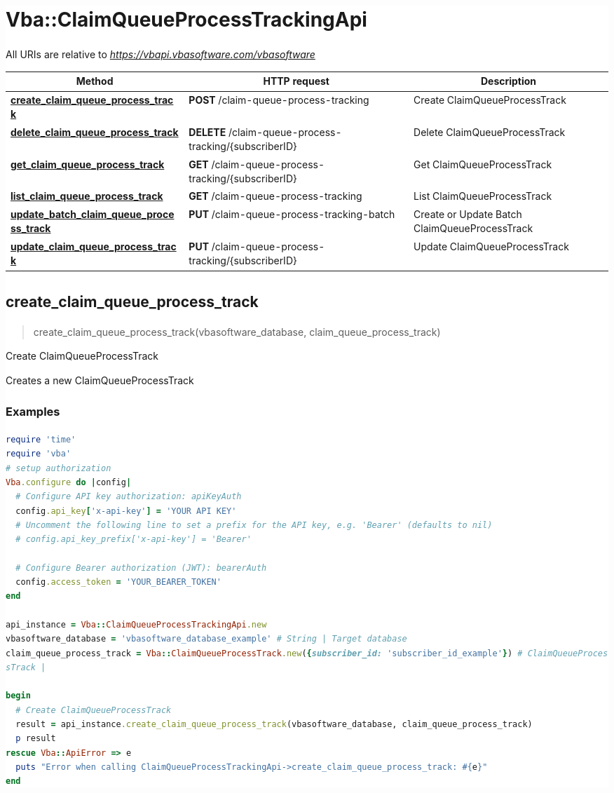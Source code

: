 # Vba::ClaimQueueProcessTrackingApi

All URIs are relative to *https://vbapi.vbasoftware.com/vbasoftware*

| Method | HTTP request | Description |
| ------ | ------------ | ----------- |
| [**create_claim_queue_process_track**](ClaimQueueProcessTrackingApi.md#create_claim_queue_process_track) | **POST** /claim-queue-process-tracking | Create ClaimQueueProcessTrack |
| [**delete_claim_queue_process_track**](ClaimQueueProcessTrackingApi.md#delete_claim_queue_process_track) | **DELETE** /claim-queue-process-tracking/{subscriberID} | Delete ClaimQueueProcessTrack |
| [**get_claim_queue_process_track**](ClaimQueueProcessTrackingApi.md#get_claim_queue_process_track) | **GET** /claim-queue-process-tracking/{subscriberID} | Get ClaimQueueProcessTrack |
| [**list_claim_queue_process_track**](ClaimQueueProcessTrackingApi.md#list_claim_queue_process_track) | **GET** /claim-queue-process-tracking | List ClaimQueueProcessTrack |
| [**update_batch_claim_queue_process_track**](ClaimQueueProcessTrackingApi.md#update_batch_claim_queue_process_track) | **PUT** /claim-queue-process-tracking-batch | Create or Update Batch ClaimQueueProcessTrack |
| [**update_claim_queue_process_track**](ClaimQueueProcessTrackingApi.md#update_claim_queue_process_track) | **PUT** /claim-queue-process-tracking/{subscriberID} | Update ClaimQueueProcessTrack |


## create_claim_queue_process_track

> <ClaimQueueProcessTrackVBAResponse> create_claim_queue_process_track(vbasoftware_database, claim_queue_process_track)

Create ClaimQueueProcessTrack

Creates a new ClaimQueueProcessTrack

### Examples

```ruby
require 'time'
require 'vba'
# setup authorization
Vba.configure do |config|
  # Configure API key authorization: apiKeyAuth
  config.api_key['x-api-key'] = 'YOUR API KEY'
  # Uncomment the following line to set a prefix for the API key, e.g. 'Bearer' (defaults to nil)
  # config.api_key_prefix['x-api-key'] = 'Bearer'

  # Configure Bearer authorization (JWT): bearerAuth
  config.access_token = 'YOUR_BEARER_TOKEN'
end

api_instance = Vba::ClaimQueueProcessTrackingApi.new
vbasoftware_database = 'vbasoftware_database_example' # String | Target database
claim_queue_process_track = Vba::ClaimQueueProcessTrack.new({subscriber_id: 'subscriber_id_example'}) # ClaimQueueProcessTrack | 

begin
  # Create ClaimQueueProcessTrack
  result = api_instance.create_claim_queue_process_track(vbasoftware_database, claim_queue_process_track)
  p result
rescue Vba::ApiError => e
  puts "Error when calling ClaimQueueProcessTrackingApi->create_claim_queue_process_track: #{e}"
end
```
